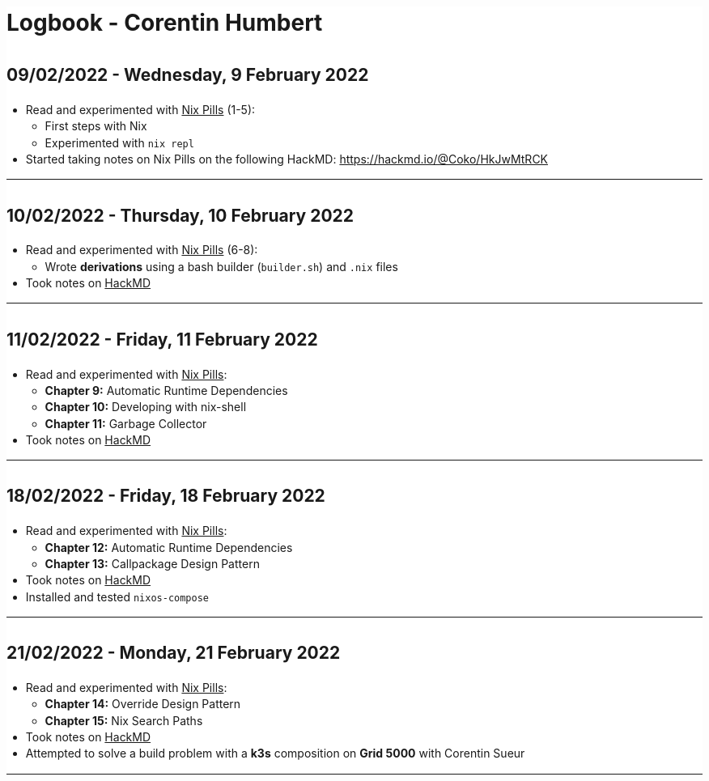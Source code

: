 # Logbook - Corentin Humbert

## 09/02/2022 - Wednesday, 9 February 2022

- Read and experimented with [Nix Pills](https://nixos.org/guides/nix-pills) (1-5):
  - First steps with Nix
  - Experimented with `nix repl`
- Started taking notes on Nix Pills on the following HackMD: https://hackmd.io/@Coko/HkJwMtRCK

---

## 10/02/2022 - Thursday, 10 February 2022

- Read and experimented with [Nix Pills](https://nixos.org/guides/nix-pills) (6-8):
  - Wrote **derivations** using a bash builder (`builder.sh`) and `.nix` files
- Took notes on [HackMD](https://hackmd.io/@Coko/HkJwMtRCK)

---

## 11/02/2022 - Friday, 11 February 2022

- Read and experimented with [Nix Pills](https://nixos.org/guides/nix-pills):
  - **Chapter 9:** Automatic Runtime Dependencies
  - **Chapter 10:** Developing with nix-shell
  - **Chapter 11:** Garbage Collector
- Took notes on [HackMD](https://hackmd.io/@Coko/HkJwMtRCK)

---

## 18/02/2022 - Friday, 18 February 2022

- Read and experimented with [Nix Pills](https://nixos.org/guides/nix-pills):
  - **Chapter 12:** Automatic Runtime Dependencies
  - **Chapter 13:** Callpackage Design Pattern
- Took notes on [HackMD](https://hackmd.io/@Coko/HkJwMtRCK)
- Installed and tested `nixos-compose`

---

## 21/02/2022 - Monday, 21 February 2022

- Read and experimented with [Nix Pills](https://nixos.org/guides/nix-pills):
  - **Chapter 14:** Override Design Pattern
  - **Chapter 15:** Nix Search Paths
- Took notes on [HackMD](https://hackmd.io/@Coko/HkJwMtRCK)
- Attempted to solve a build problem with a **k3s** composition on **Grid 5000** with Corentin Sueur

---
